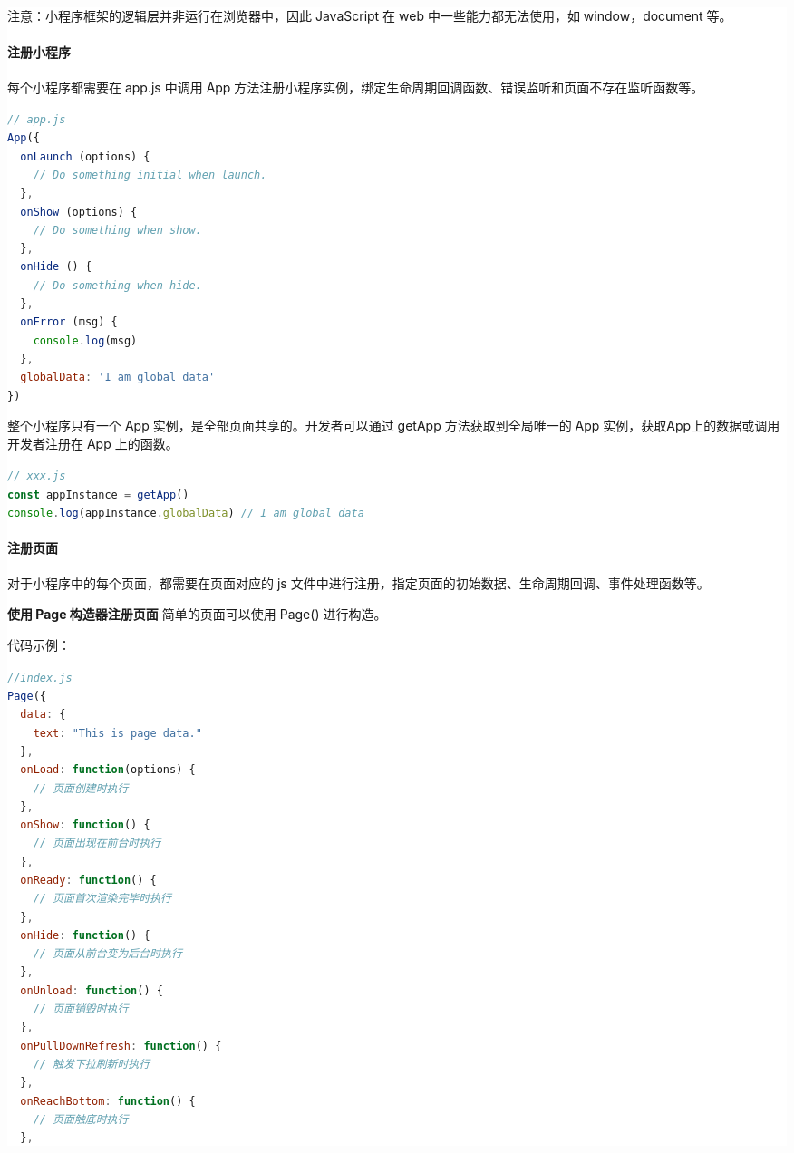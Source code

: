 注意：小程序框架的逻辑层并非运行在浏览器中，因此 JavaScript 在 web 中一些能力都无法使用，如 window，document 等。

#### 注册小程序

每个小程序都需要在 app.js 中调用 App 方法注册小程序实例，绑定生命周期回调函数、错误监听和页面不存在监听函数等。

```js
// app.js
App({
  onLaunch (options) {
    // Do something initial when launch.
  },
  onShow (options) {
    // Do something when show.
  },
  onHide () {
    // Do something when hide.
  },
  onError (msg) {
    console.log(msg)
  },
  globalData: 'I am global data'
})
```

整个小程序只有一个 App 实例，是全部页面共享的。开发者可以通过 getApp 方法获取到全局唯一的 App 实例，获取App上的数据或调用开发者注册在 App 上的函数。

```js
// xxx.js
const appInstance = getApp()
console.log(appInstance.globalData) // I am global data
```

#### 注册页面

对于小程序中的每个页面，都需要在页面对应的 js 文件中进行注册，指定页面的初始数据、生命周期回调、事件处理函数等。

**使用 Page 构造器注册页面**
简单的页面可以使用 Page() 进行构造。

代码示例：
```js
//index.js
Page({
  data: {
    text: "This is page data."
  },
  onLoad: function(options) {
    // 页面创建时执行
  },
  onShow: function() {
    // 页面出现在前台时执行
  },
  onReady: function() {
    // 页面首次渲染完毕时执行
  },
  onHide: function() {
    // 页面从前台变为后台时执行
  },
  onUnload: function() {
    // 页面销毁时执行
  },
  onPullDownRefresh: function() {
    // 触发下拉刷新时执行
  },
  onReachBottom: function() {
    // 页面触底时执行
  },
```